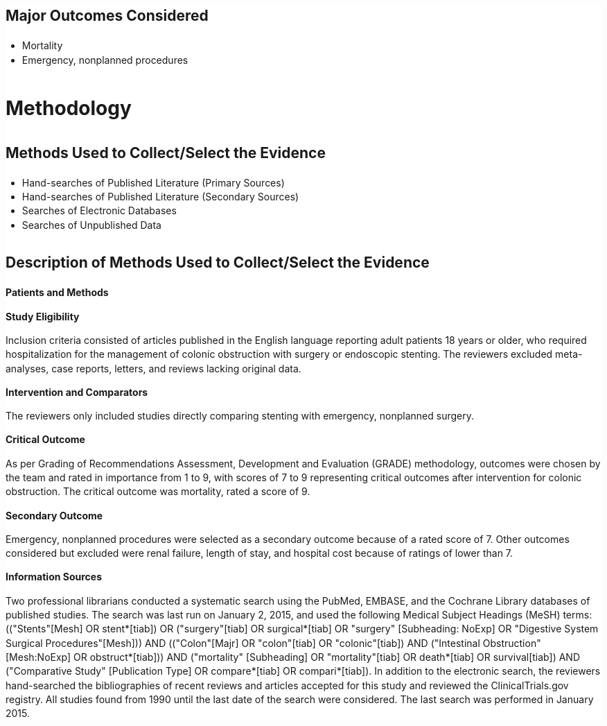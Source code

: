 

## Major Outcomes Considered


  * Mortality 
  * Emergency, nonplanned procedures 



# Methodology

## Methods Used to Collect/Select the Evidence

- Hand-searches of Published Literature (Primary Sources)
- Hand-searches of Published Literature (Secondary Sources)
- Searches of Electronic Databases
- Searches of Unpublished Data

## Description of Methods Used to Collect/Select the Evidence



**Patients and Methods**

**Study Eligibility**

Inclusion criteria consisted of articles published in the English language reporting adult patients 18 years or older, who required hospitalization for the management of colonic obstruction with surgery or endoscopic stenting. The reviewers excluded meta-analyses, case reports, letters, and reviews lacking original data. 

**Intervention and Comparators**

The reviewers only included studies directly comparing stenting with emergency, nonplanned surgery. 

**Critical Outcome**

As per Grading of Recommendations Assessment, Development and Evaluation (GRADE) methodology, outcomes were chosen by the team and rated in importance from 1 to 9, with scores of 7 to 9 representing critical outcomes after intervention for colonic obstruction. The critical outcome was mortality, rated a score of 9. 

**Secondary Outcome**

Emergency, nonplanned procedures were selected as a secondary outcome because of a rated score of 7. Other outcomes considered but excluded were renal failure, length of stay, and hospital cost because of ratings of lower than 7.

**Information Sources**

Two professional librarians conducted a systematic search using the PubMed, EMBASE, and the Cochrane Library databases of published studies. The search was last run on January 2, 2015, and used the following Medical Subject Headings (MeSH) terms: (("Stents"[Mesh] OR stent*[tiab]) OR ("surgery"[tiab] OR surgical*[tiab] OR "surgery" [Subheading: NoExp] OR "Digestive System Surgical Procedures"[Mesh])) AND (("Colon"[Majr] OR "colon"[tiab] OR "colonic"[tiab]) AND ("Intestinal Obstruction"[Mesh:NoExp] OR obstruct*[tiab])) AND ("mortality" [Subheading] OR "mortality"[tiab] OR death*[tiab] OR survival[tiab]) AND ("Comparative Study" [Publication Type] OR compare*[tiab] OR compari*[tiab]). In addition to the electronic search, the reviewers hand-searched the bibliographies of recent reviews and articles accepted for this study and reviewed the ClinicalTrials.gov registry. All studies found from 1990 until the last date of the search were considered. The last search was performed in January 2015.

